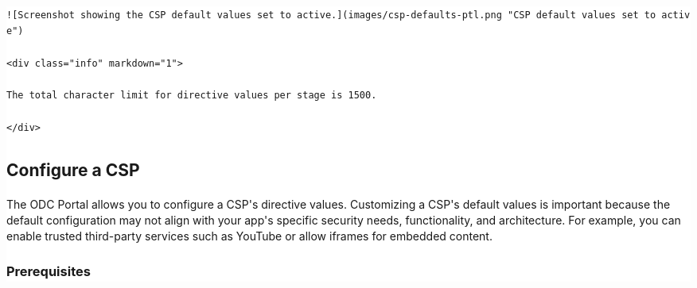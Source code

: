     ![Screenshot showing the CSP default values set to active.](images/csp-defaults-ptl.png "CSP default values set to active")

    <div class="info" markdown="1">

    The total character limit for directive values per stage is 1500.

    </div>

## Configure a CSP

The ODC Portal allows you to configure a CSP's directive values. Customizing a CSP's default values is important because the default configuration may not align with your app's specific security needs, functionality, and architecture. For example, you can enable trusted third-party services such as YouTube or allow iframes for embedded content.

### Prerequisites
